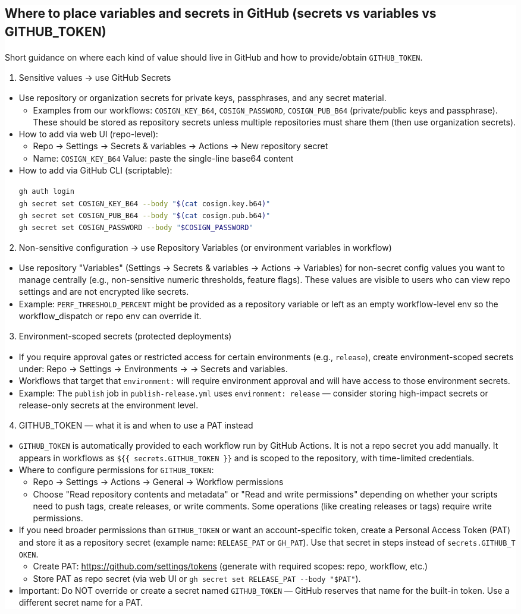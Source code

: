
## Where to place variables and secrets in GitHub (secrets vs variables vs GITHUB_TOKEN)

Short guidance on where each kind of value should live in GitHub and how to provide/obtain `GITHUB_TOKEN`.

1. Sensitive values -> use GitHub Secrets

- Use repository or organization secrets for private keys, passphrases, and any secret material.
  - Examples from our workflows: `COSIGN_KEY_B64`, `COSIGN_PASSWORD`, `COSIGN_PUB_B64` (private/public keys and passphrase). These should be stored as repository secrets unless multiple repositories must share them (then use organization secrets).
- How to add via web UI (repo-level):
  - Repo → Settings → Secrets & variables → Actions → New repository secret
  - Name: `COSIGN_KEY_B64` Value: paste the single-line base64 content
- How to add via GitHub CLI (scriptable):
  ```bash
  gh auth login
  gh secret set COSIGN_KEY_B64 --body "$(cat cosign.key.b64)"
  gh secret set COSIGN_PUB_B64 --body "$(cat cosign.pub.b64)"
  gh secret set COSIGN_PASSWORD --body "$COSIGN_PASSWORD"
  ```

2. Non-sensitive configuration -> use Repository Variables (or environment variables in workflow)

- Use repository "Variables" (Settings → Secrets & variables → Actions → Variables) for non-secret config values you want to manage centrally (e.g., non-sensitive numeric thresholds, feature flags). These values are visible to users who can view repo settings and are not encrypted like secrets.
- Example: `PERF_THRESHOLD_PERCENT` might be provided as a repository variable or left as an empty workflow-level env so the workflow_dispatch or repo env can override it.

3. Environment-scoped secrets (protected deployments)

- If you require approval gates or restricted access for certain environments (e.g., `release`), create environment-scoped secrets under: Repo → Settings → Environments → <env name> → Secrets and variables.
- Workflows that target that `environment:` will require environment approval and will have access to those environment secrets.
- Example: The `publish` job in `publish-release.yml` uses `environment: release` — consider storing high-impact secrets or release-only secrets at the environment level.

4. GITHUB_TOKEN — what it is and when to use a PAT instead

- `GITHUB_TOKEN` is automatically provided to each workflow run by GitHub Actions. It is not a repo secret you add manually. It appears in workflows as `${{ secrets.GITHUB_TOKEN }}` and is scoped to the repository, with time-limited credentials.
- Where to configure permissions for `GITHUB_TOKEN`:
  - Repo → Settings → Actions → General → Workflow permissions
  - Choose "Read repository contents and metadata" or "Read and write permissions" depending on whether your scripts need to push tags, create releases, or write comments. Some operations (like creating releases or tags) require write permissions.
- If you need broader permissions than `GITHUB_TOKEN` or want an account-specific token, create a Personal Access Token (PAT) and store it as a repository secret (example name: `RELEASE_PAT` or `GH_PAT`). Use that secret in steps instead of `secrets.GITHUB_TOKEN`.
  - Create PAT: https://github.com/settings/tokens (generate with required scopes: repo, workflow, etc.)
  - Store PAT as repo secret (via web UI or `gh secret set RELEASE_PAT --body "$PAT"`).
- Important: Do NOT override or create a secret named `GITHUB_TOKEN` — GitHub reserves that name for the built-in token. Use a different secret name for a PAT.

